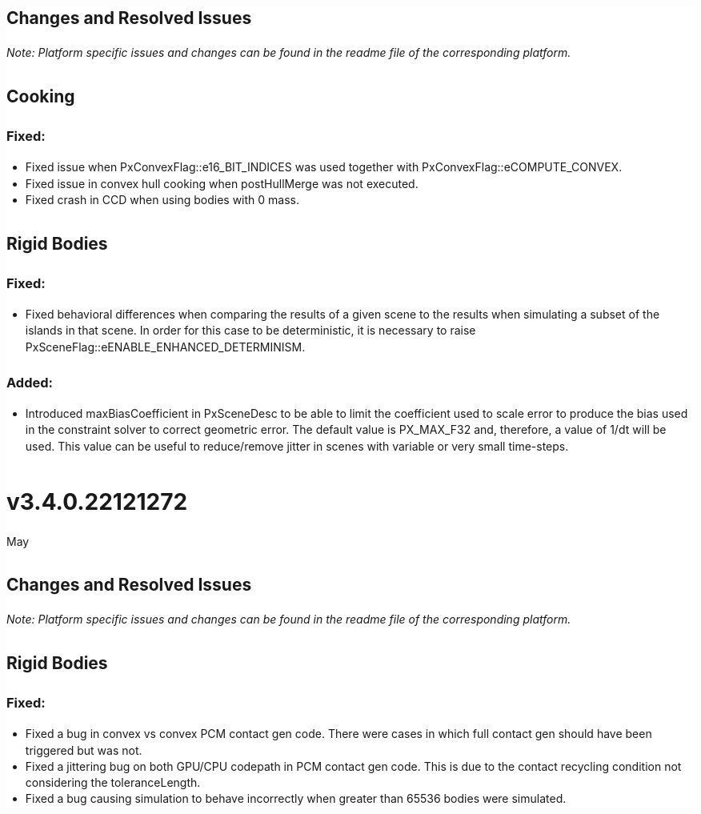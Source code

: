 ## Changes and Resolved Issues


<i>Note: Platform specific issues and changes can be found in the readme file of the corresponding platform.</i>



## Cooking
    
### Fixed:
        
* Fixed issue when PxConvexFlag::e16_BIT_INDICES was used together with PxConvexFlag::eCOMPUTE_CONVEX.
* Fixed issue in convex hull cooking when postHullMerge was not executed.
* Fixed crash in CCD when using bodies with 0 mass.
        
    

## Rigid Bodies
    
### Fixed:
        
* Fixed behavioral differences when comparing the results of a given scene to the results when simulating a subset of the islands in that scene. In order for this case to be deterministic, it is necessary to raise PxSceneFlag::eENABLE_ENHANCED_DETERMINISM. 
        

### Added:
        
* Introduced maxBiasCoefficient in PxSceneDesc to be able to limit the coefficient used to scale error to produce the bias used in the constraint solver to correct geometric error. The default value is PX_MAX_F32 and, therefore, a value of 1/dt will be used. This value can be useful to reduce/remove jitter in scenes with variable or very small time-steps.</i>

# v3.4.0.22121272
May

## Changes and Resolved Issues


<i>Note: Platform specific issues and changes can be found in the readme file of the corresponding platform.</i>



## Rigid Bodies
    
### Fixed:
        
* Fixed a bug in convex vs convex PCM contact gen code. There were cases in which full contact gen should have been triggered but was not. 
* Fixed a jittering bug on both GPU/CPU codepath in PCM contact gen code. This is due to the contact recycling condition not considering the toleranceLength. 
* Fixed a bug causing simulation to behave incorrectly when greater than 65536 bodies were simulated.
        